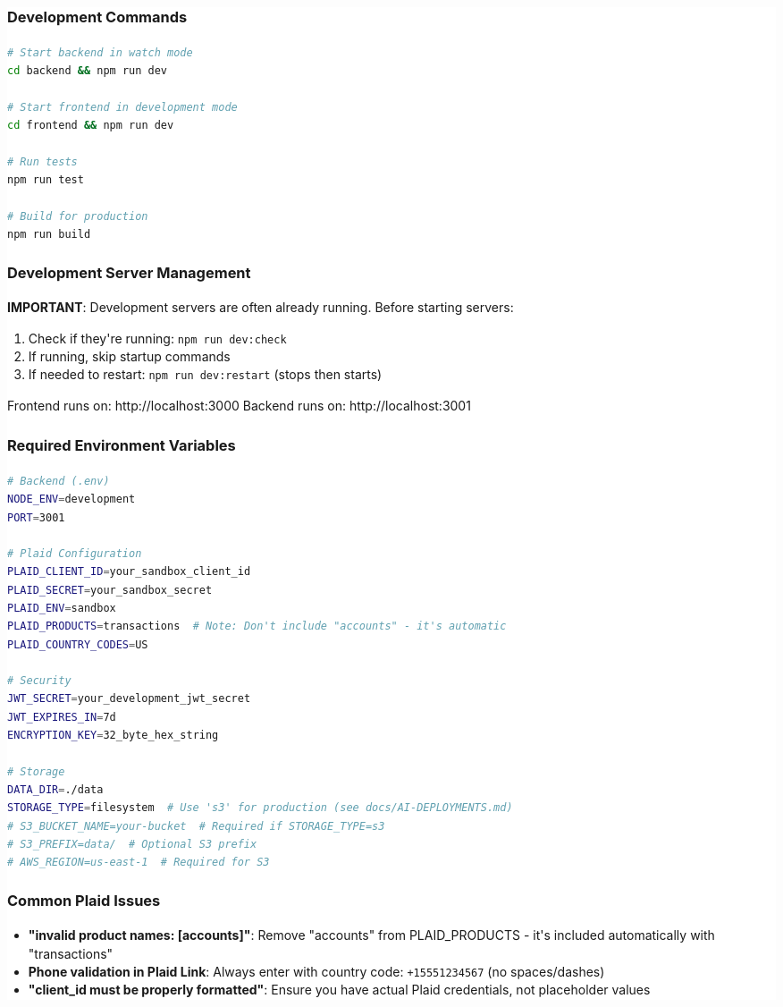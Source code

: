 ### Development Commands
```bash
# Start backend in watch mode
cd backend && npm run dev

# Start frontend in development mode  
cd frontend && npm run dev

# Run tests
npm run test

# Build for production
npm run build
```

### Development Server Management

**IMPORTANT**: Development servers are often already running. Before starting servers:
1. Check if they're running: `npm run dev:check`
2. If running, skip startup commands
3. If needed to restart: `npm run dev:restart` (stops then starts)

Frontend runs on: http://localhost:3000
Backend runs on: http://localhost:3001

### Required Environment Variables
```bash
# Backend (.env)
NODE_ENV=development
PORT=3001

# Plaid Configuration
PLAID_CLIENT_ID=your_sandbox_client_id
PLAID_SECRET=your_sandbox_secret  
PLAID_ENV=sandbox
PLAID_PRODUCTS=transactions  # Note: Don't include "accounts" - it's automatic
PLAID_COUNTRY_CODES=US

# Security
JWT_SECRET=your_development_jwt_secret
JWT_EXPIRES_IN=7d
ENCRYPTION_KEY=32_byte_hex_string

# Storage
DATA_DIR=./data
STORAGE_TYPE=filesystem  # Use 's3' for production (see docs/AI-DEPLOYMENTS.md)
# S3_BUCKET_NAME=your-bucket  # Required if STORAGE_TYPE=s3
# S3_PREFIX=data/  # Optional S3 prefix
# AWS_REGION=us-east-1  # Required for S3
```

### Common Plaid Issues
- **"invalid product names: [accounts]"**: Remove "accounts" from PLAID_PRODUCTS - it's included automatically with "transactions"
- **Phone validation in Plaid Link**: Always enter with country code: `+15551234567` (no spaces/dashes)
- **"client_id must be properly formatted"**: Ensure you have actual Plaid credentials, not placeholder values
